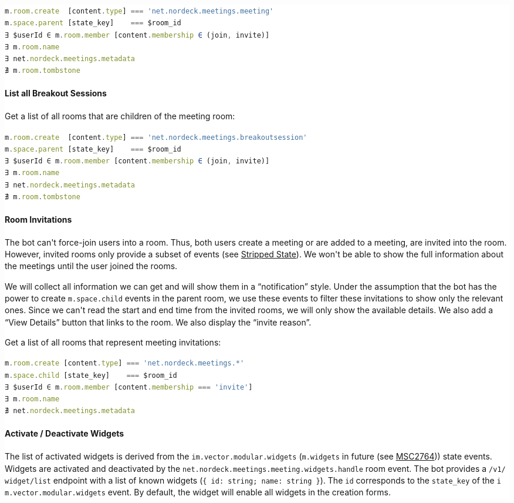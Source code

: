 
```js
m.room.create  [content.type] === 'net.nordeck.meetings.meeting'
m.space.parent [state_key]    === $room_id
∃ $userId ∈ m.room.member [content.membership ∈ (join, invite)]
∃ m.room.name
∃ net.nordeck.meetings.metadata
∄ m.room.tombstone
```

#### List all Breakout Sessions

Get a list of all rooms that are children of the meeting room:


```js
m.room.create  [content.type] === 'net.nordeck.meetings.breakoutsession'
m.space.parent [state_key]    === $room_id
∃ $userId ∈ m.room.member [content.membership ∈ (join, invite)]
∃ m.room.name
∃ net.nordeck.meetings.metadata
∄ m.room.tombstone
```

#### Room Invitations

The bot can't force-join users into a room.
Thus, both users create a meeting or are added to a meeting, are invited into the room.
However, invited rooms only provide a subset of events (see [Stripped State](https://spec.matrix.org/unstable/client-server-api/#stripped-state)).
We won't be able to show the full information about the meetings until the user joined the rooms.

We will collect all information we can get and will show them in a “notification” style.
Under the assumption that the bot has the power to create `m.space.child` events in the parent room, we use these events to filter these invitations to show only the relevant ones.
Since we can't read the start and end time from the invited rooms, we will only show the available details.
We also add a “View Details” button that links to the room.
We also display the “invite reason”.

Get a list of all rooms that represent meeting invitations:


```js
m.room.create [content.type] === 'net.nordeck.meetings.*'
m.space.child [state_key]    === $room_id
∃ $userId ∈ m.room.member [content.membership === 'invite']
∃ m.room.name
∄ net.nordeck.meetings.metadata
```

#### Activate / Deactivate Widgets

The list of activated widgets is derived from the `im.vector.modular.widgets` (`m.widgets` in future (see [MSC2764](https://github.com/matrix-org/matrix-doc/pull/2764))) state events.
Widgets are activated and deactivated by the `net.nordeck.meetings.meeting.widgets.handle` room event.
The bot provides a `/v1/widget/list` endpoint with a list of known widgets (`{ id: string; name: string }`).
The `id` corresponds to the `state_key` of the `im.vector.modular.widgets` event.
By default, the widget will enable all widgets in the creation forms.
